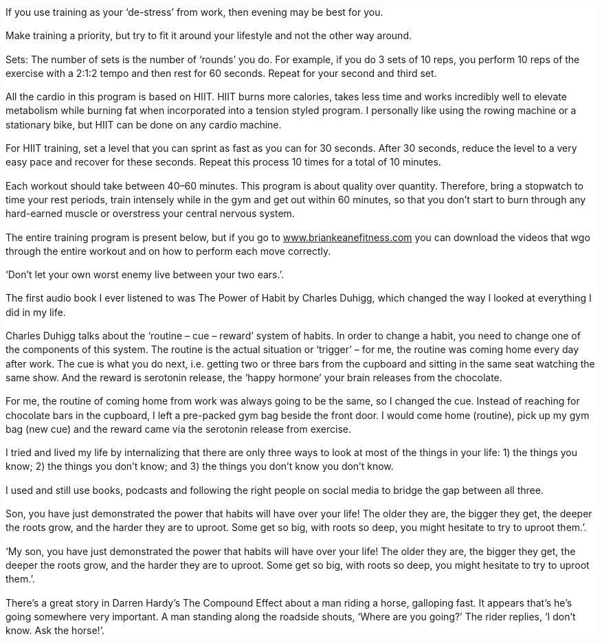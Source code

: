 If you use training as your ‘de-stress’ from work, then evening may be best for you.

Make training a priority, but try to fit it around your lifestyle and not the other way around.

Sets: The number of sets is the number of ‘rounds’ you do. For example, if you do 3 sets of 10 reps, you perform 10 reps of the exercise with a 2:1:2 tempo and then rest for 60 seconds. Repeat for your second and third set.

All the cardio in this program is based on HIIT. HIIT burns more calories, takes less time and works incredibly well to elevate metabolism while burning fat when incorporated into a tension styled program. I personally like using the rowing machine or a stationary bike, but HIIT can be done on any cardio machine.

For HIIT training, set a level that you can sprint as fast as you can for 30 seconds. After 30 seconds, reduce the level to a very easy pace and recover for these seconds. Repeat this process 10 times for a total of 10 minutes.

Each workout should take between 40–60 minutes. This program is about quality over quantity. Therefore, bring a stopwatch to time your rest periods, train intensely while in the gym and get out within 60 minutes, so that you don’t start to burn through any hard-earned muscle or overstress your central nervous system.

The entire training program is present below, but if you go to www.briankeanefitness.com you can download the videos that wgo through the entire workout and on how to perform each move correctly.

‘Don’t let your own worst enemy live between your two ears.’.

The first audio book I ever listened to was The Power of Habit by Charles Duhigg, which changed the way I looked at everything I did in my life.

Charles Duhigg talks about the ‘routine – cue – reward’ system of habits. In order to change a habit, you need to change one of the components of this system. The routine is the actual situation or ‘trigger’ – for me, the routine was coming home every day after work. The cue is what you do next, i.e. getting two or three bars from the cupboard and sitting in the same seat watching the same show. And the reward is serotonin release, the ‘happy hormone’ your brain releases from the chocolate.

For me, the routine of coming home from work was always going to be the same, so I changed the cue. Instead of reaching for chocolate bars in the cupboard, I left a pre-packed gym bag beside the front door. I would come home (routine), pick up my gym bag (new cue) and the reward came via the serotonin release from exercise.

I tried and lived my life by internalizing that there are only three ways to look at most of the things in your life: 1) the things you know; 2) the things you don’t know; and 3) the things you don’t know you don’t know.

I used and still use books, podcasts and following the right people on social media to bridge the gap between all three.

Son, you have just demonstrated the power that habits will have over your life! The older they are, the bigger they get, the deeper the roots grow, and the harder they are to uproot. Some get so big, with roots so deep, you might hesitate to try to uproot them.’.

‘My son, you have just demonstrated the power that habits will have over your life! The older they are, the bigger they get, the deeper the roots grow, and the harder they are to uproot. Some get so big, with roots so deep, you might hesitate to try to uproot them.’.

There’s a great story in Darren Hardy’s The Compound Effect about a man riding a horse, galloping fast. It appears that’s he’s going somewhere very important. A man standing along the roadside shouts, ‘Where are you going?’ The rider replies, ‘I don’t know. Ask the horse!’.
